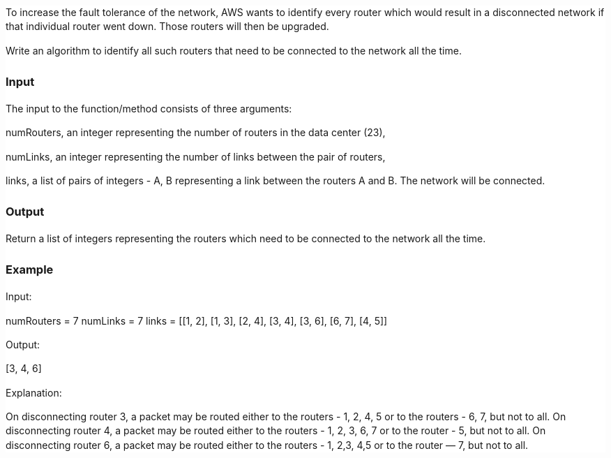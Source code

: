 To increase the fault tolerance of the network, AWS wants to identify every router which would result in a disconnected
network if that individual router went down. Those routers will then be upgraded.

Write an algorithm to identify all such routers that need to be connected to the network all the time.

### Input

The input to the function/method consists of three arguments:

numRouters, an integer representing the number of routers in the data center (23),

numLinks, an integer representing the number of links between the pair of routers,

links, a list of pairs of integers - A, B representing a link between the routers A and B. The network will be connected.

### Output

Return a list of integers representing the routers which need to be connected to the network all the time.

### Example

Input:

numRouters = 7
numLinks = 7
links = [[1, 2], [1, 3], [2, 4], [3, 4], [3, 6], [6, 7], [4, 5]]

Output:

[3, 4, 6]

Explanation:

On disconnecting router 3, a packet may be routed either to the routers - 1, 2, 4, 5 or to the routers - 6, 7, but not to all.
On disconnecting router 4, a packet may be routed either to the routers - 1, 2, 3, 6, 7 or to the router - 5, but not to all.
On disconnecting router 6, a packet may be routed either to the routers - 1, 2,3, 4,5 or to the router — 7, but not to all.